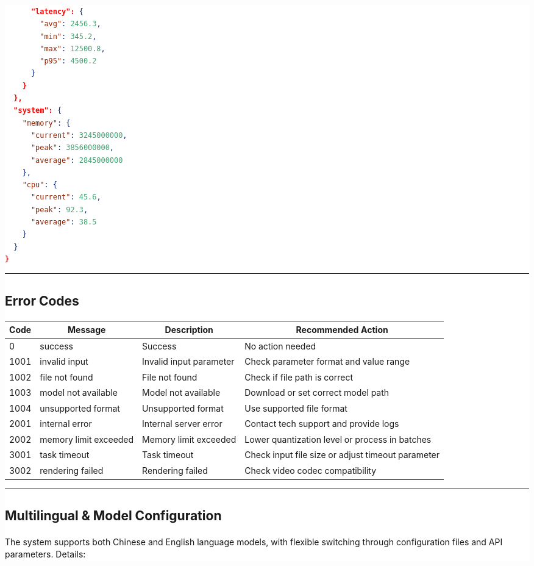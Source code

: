   ```json
        "latency": {
          "avg": 2456.3,
          "min": 345.2,
          "max": 12500.8,
          "p95": 4500.2
        }
      }
    },
    "system": {
      "memory": {
        "current": 3245000000,
        "peak": 3856000000,
        "average": 2845000000
      },
      "cpu": {
        "current": 45.6,
        "peak": 92.3,
        "average": 38.5
      }
    }
  }
  ```

---

## Error Codes

| Code     | Message              | Description           | Recommended Action     |
|----------|----------------------|-----------------------|------------------------|
| 0        | success              | Success               | No action needed       |
| 1001     | invalid input        | Invalid input parameter | Check parameter format and value range |
| 1002     | file not found       | File not found        | Check if file path is correct |
| 1003     | model not available  | Model not available   | Download or set correct model path |
| 1004     | unsupported format   | Unsupported format    | Use supported file format |
| 2001     | internal error       | Internal server error | Contact tech support and provide logs |
| 2002     | memory limit exceeded| Memory limit exceeded | Lower quantization level or process in batches |
| 3001     | task timeout         | Task timeout          | Check input file size or adjust timeout parameter |
| 3002     | rendering failed     | Rendering failed      | Check video codec compatibility |

---

## Multilingual & Model Configuration

The system supports both Chinese and English language models, with flexible switching through configuration files and API parameters. Details:
